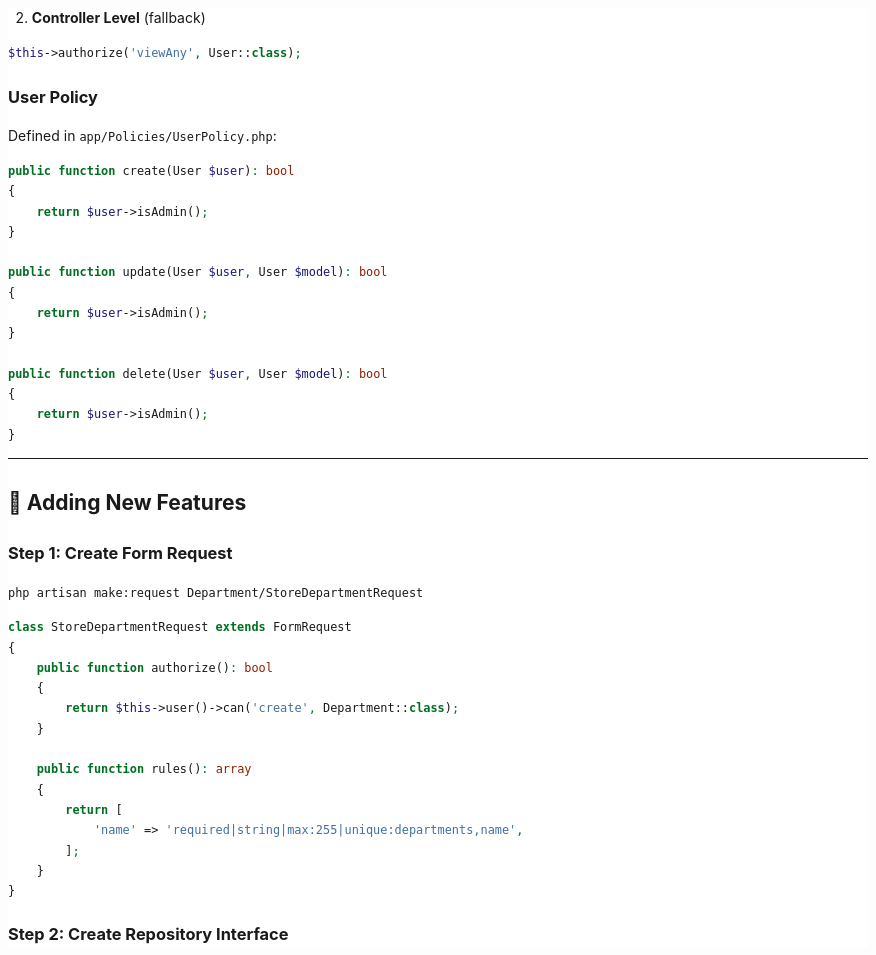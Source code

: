 2. **Controller Level** (fallback)
```php
$this->authorize('viewAny', User::class);
```

### User Policy

Defined in `app/Policies/UserPolicy.php`:

```php
public function create(User $user): bool
{
    return $user->isAdmin();
}

public function update(User $user, User $model): bool
{
    return $user->isAdmin();
}

public function delete(User $user, User $model): bool
{
    return $user->isAdmin();
}
```

---

## 🚀 Adding New Features

### Step 1: Create Form Request

```bash
php artisan make:request Department/StoreDepartmentRequest
```

```php
class StoreDepartmentRequest extends FormRequest
{
    public function authorize(): bool
    {
        return $this->user()->can('create', Department::class);
    }

    public function rules(): array
    {
        return [
            'name' => 'required|string|max:255|unique:departments,name',
        ];
    }
}
```

### Step 2: Create Repository Interface
